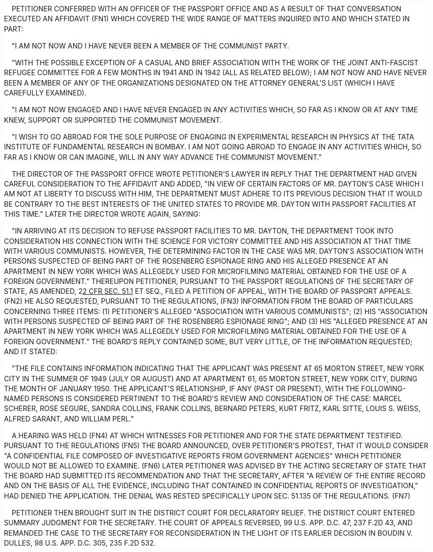     PETITIONER CONFERRED WITH AN OFFICER OF THE PASSPORT OFFICE AND AS A RESULT OF THAT CONVERSATION EXECUTED AN AFFIDAVIT (FN1) WHICH COVERED THE WIDE RANGE OF MATTERS INQUIRED INTO AND WHICH STATED IN PART:

    "I AM NOT NOW AND I HAVE NEVER BEEN A MEMBER OF THE COMMUNIST PARTY.

    "WITH THE POSSIBLE EXCEPTION OF A CASUAL AND BRIEF ASSOCIATION WITH THE WORK OF THE JOINT ANTI-FASCIST REFUGEE COMMITTEE FOR A FEW MONTHS IN 1941 AND IN 1942 (ALL AS RELATED BELOW); I AM NOT NOW AND HAVE NEVER BEEN A MEMBER OF ANY OF THE ORGANIZATIONS DESIGNATED ON THE ATTORNEY GENERAL'S LIST (WHICH I HAVE CAREFULLY EXAMINED).

    "I AM NOT NOW ENGAGED AND I HAVE NEVER ENGAGED IN ANY ACTIVITIES WHICH, SO FAR AS I KNOW OR AT ANY TIME KNEW, SUPPORT OR SUPPORTED THE COMMUNIST MOVEMENT.

    "I WISH TO GO ABROAD FOR THE SOLE PURPOSE OF ENGAGING IN EXPERIMENTAL RESEARCH IN PHYSICS AT THE TATA INSTITUTE OF FUNDAMENTAL RESEARCH IN BOMBAY.  I AM NOT GOING ABROAD TO ENGAGE IN ANY ACTIVITIES WHICH, SO FAR AS I KNOW OR CAN IMAGINE, WILL IN ANY WAY ADVANCE THE COMMUNIST MOVEMENT."

    THE DIRECTOR OF THE PASSPORT OFFICE WROTE PETITIONER'S LAWYER IN REPLY THAT THE DEPARTMENT HAD GIVEN CAREFUL CONSIDERATION TO THE AFFIDAVIT AND ADDED, "IN VIEW OF CERTAIN FACTORS OF MR. DAYTON'S CASE WHICH I AM NOT AT LIBERTY TO DISCUSS WITH HIM, THE DEPARTMENT MUST ADHERE TO ITS PREVIOUS DECISION THAT IT WOULD BE CONTRARY TO THE BEST INTERESTS OF THE UNITED STATES TO PROVIDE MR. DAYTON WITH PASSPORT FACILITIES AT THIS TIME."  LATER THE DIRECTOR WROTE AGAIN, SAYING:

    "IN ARRIVING AT ITS DECISION TO REFUSE PASSPORT FACILITIES TO MR. DAYTON, THE DEPARTMENT TOOK INTO CONSIDERATION HIS CONNECTION WITH THE SCIENCE FOR VICTORY COMMITTEE AND HIS ASSOCIATION AT THAT TIME WITH VARIOUS COMMUNISTS.  HOWEVER, THE DETERMINING FACTOR IN THE CASE WAS MR. DAYTON'S ASSOCIATION WITH PERSONS SUSPECTED OF BEING PART OF THE ROSENBERG ESPIONAGE RING AND HIS ALLEGED PRESENCE AT AN APARTMENT IN NEW YORK WHICH WAS ALLEGEDLY USED FOR MICROFILMING MATERIAL OBTAINED FOR THE USE OF A FOREIGN GOVERNMENT."  THEREUPON PETITIONER, PURSUANT TO THE PASSPORT REGULATIONS OF THE SECRETARY OF STATE, AS AMENDED, 2[2 CFR SEC. 51.1][/us/cfr/2] ET SEQ., FILED A PETITION OF APPEAL, WITH THE BOARD OF PASSPORT APPEALS.  (FN2)  HE ALSO REQUESTED, PURSUANT TO THE REGULATIONS, (FN3) INFORMATION FROM THE BOARD OF PARTICULARS CONCERNING THREE ITEMS:  (1) PETITIONER'S ALLEGED "ASSOCIATION WITH VARIOUS COMMUNISTS"; (2) HIS "ASSOCIATION WITH PERSONS SUSPECTED OF BEING PART OF THE ROSENBERG ESPIONAGE RING"; AND (3) HIS "ALLEGED PRESENCE AT AN APARTMENT IN NEW YORK WHICH WAS ALLEGEDLY USED FOR MICROFILMING MATERIAL OBTAINED FOR THE USE OF A FOREIGN GOVERNMENT."  THE BOARD'S REPLY CONTAINED SOME, BUT VERY LITTLE, OF THE INFORMATION REQUESTED; AND IT STATED:

    "THE FILE CONTAINS INFORMATION INDICATING THAT THE APPLICANT WAS PRESENT AT 65 MORTON STREET, NEW YORK CITY IN THE SUMMER OF 1949 (JULY OR AUGUST) AND AT APARTMENT 61, 65 MORTON STREET, NEW YORK CITY, DURING THE MONTH OF JANUARY 1950.  THE APPLICANT'S RELATIONSHIP, IF ANY (PAST OR PRESENT), WITH THE FOLLOWING-NAMED PERSONS IS CONSIDERED PERTINENT TO THE BOARD'S REVIEW AND CONSIDERATION OF THE CASE:  MARCEL SCHERER, ROSE SEGURE, SANDRA COLLINS, FRANK COLLINS, BERNARD PETERS, KURT FRITZ, KARL SITTE, LOUIS S. WEISS, ALFRED SARANT, AND WILLIAM PERL."

    A HEARING WAS HELD (FN4) AT WHICH WITNESSES FOR PETITIONER AND FOR THE STATE DEPARTMENT TESTIFIED.   PURSUANT TO THE REGULATIONS (FN5) THE BOARD ANNOUNCED, OVER PETITIONER'S PROTEST, THAT IT WOULD CONSIDER "A CONFIDENTIAL FILE COMPOSED OF INVESTIGATIVE REPORTS FROM GOVERNMENT AGENCIES" WHICH PETITIONER WOULD NOT BE ALLOWED TO EXAMINE.  (FN6) LATER PETITIONER WAS ADVISED BY THE ACTING SECRETARY OF STATE THAT THE BOARD HAD SUBMITTED ITS RECOMMENDATION AND THAT THE SECRETARY, AFTER "A REVIEW OF THE ENTIRE RECORD AND ON THE BASIS OF ALL THE EVIDENCE, INCLUDING THAT CONTAINED IN CONFIDENTIAL REPORTS OF INVESTIGATION," HAD DENIED THE APPLICATION.  THE DENIAL WAS RESTED SPECIFICALLY UPON SEC. 51.135 OF THE REGULATIONS.  (FN7)

    PETITIONER THEN BROUGHT SUIT IN THE DISTRICT COURT FOR DECLARATORY RELIEF.  THE DISTRICT COURT ENTERED SUMMARY JUDGMENT FOR THE SECRETARY.  THE COURT OF APPEALS REVERSED, 99 U.S. APP. D.C. 47, 237 F.2D 43, AND REMANDED THE CASE TO THE SECRETARY FOR RECONSIDERATION IN THE LIGHT OF ITS EARLIER DECISION IN BOUDIN V. DULLES, 98 U.S. APP. D.C. 305, 235 F.2D 532.


[/us/courts/scotus/usReporter/357/144]: https://publicdocs.github.io/go/links?ns=uslm-x&ref=%2Fus%2Fcourts%2Fscotus%2FusReporter%2F357%2F144
[/us/usc/t22/s211]: https://publicdocs.github.io/go/links?ns=uslm&ref=%2Fus%2Fusc%2Ft22%2Fs211
[/us/usc/t8/s1185]: https://publicdocs.github.io/go/links?ns=uslm&ref=%2Fus%2Fusc%2Ft8%2Fs1185
[/us/cfr/2]: https://publicdocs.github.io/go/links?ns=uslm-x&ref=%2Fus%2Fcfr%2F2
[/us/courts/scotus/usReporter/355/911]: https://publicdocs.github.io/go/links?ns=uslm-x&ref=%2Fus%2Fcourts%2Fscotus%2FusReporter%2F355%2F911
[/us/cfr/2]: https://publicdocs.github.io/go/links?ns=uslm-x&ref=%2Fus%2Fcfr%2F2
[/us/cfr/2]: https://publicdocs.github.io/go/links?ns=uslm-x&ref=%2Fus%2Fcfr%2F2
[/us/courts/scotus/usReporter/349/331]: https://publicdocs.github.io/go/links?ns=uslm-x&ref=%2Fus%2Fcourts%2Fscotus%2FusReporter%2F349%2F331